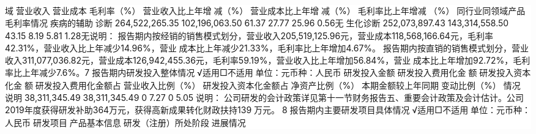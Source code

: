 域
营业收入
营业成本
毛利率（%）
营业收入比上年增
减（%）
营业成本比上年增
减（%）
毛利率比上年增减
（%）
同行业同领域产品
毛利率情况
疾病的辅助
诊断
264,522,265.35
102,196,063.50
61.37
27.77
25.96
0.56无
生化诊断
252,073,897.43
143,314,558.50
43.15
8.19
5.81
1.28无说明：
报告期内按经销的销售模式划分，营业收入205,519,125.96元，营业成本118,568,166.64元，毛利率42.31%，营业收入比上年减少14.96%，营业
成本比上年减少21.33%，毛利率比上年增加4.67%。
报告期内按直销的销售模式划分，营业收入311,077,036.82元，营业成本126,942,455.36元，毛利率59.19%，营业收入比上年增加56.84%，营业
成本比上年增加92.72%，毛利率比上年减少7.6%。7
报告期内研发投入整体情况
√适用□不适用
单位：元币种：人民币
研发投入金额
研发投入费用化金
额
研发投入资本化金
额
研发投入费用化金额占
营业收入比例（%）
研发投入资本化金额占
净资产比例（%）
本期金额较上年同期
变动比例（%）
情况
说明
38,311,345.49
38,311,345.49
0
7.27
0
5.05
说明：
公司研发的会计政策详见第十一节财务报告五、重要会计政策及会计估计。公司2019年度获得研发补助364万元，获得高新成果转化财政扶持139
万元。
8
报告期内主要研发项目具体情况
√适用□不适用
单位：元币种：人民币
研发项目
产品基本信息
研发（注册）所处阶段
进展情况